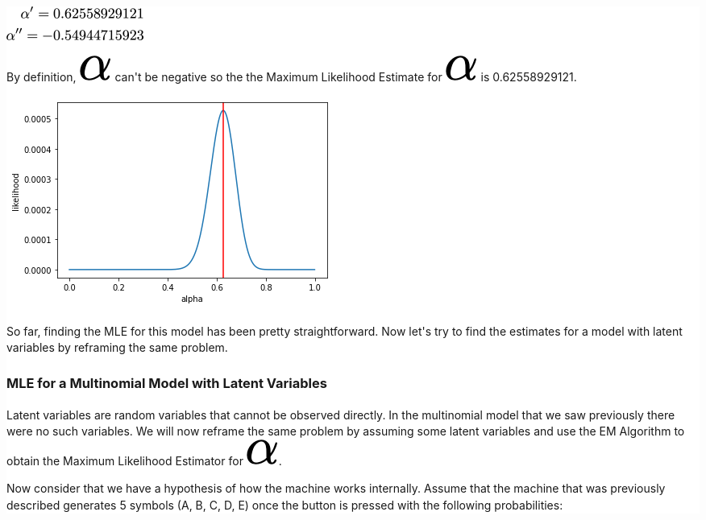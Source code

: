 <img class="equation" src="img/eq11.png" height="42px" />


By definition, <img class="inline-img" src="img/alpha_small.png" />
can't be negative so the the Maximum Likelihood Estimate for 
<img class="inline-img" src="img/alpha_small.png" /> is 0.62558929121.

<img src="img/mle.png" />

So far, finding the MLE for this model has been pretty straightforward. Now
let's try to find the estimates for a model with latent variables by reframing
the same problem.


### MLE for a Multinomial Model with Latent Variables

Latent variables are random variables that cannot be observed directly. In the
multinomial model that we saw previously there were no such variables. We will 
now reframe the same problem by assuming some latent variables and use the
EM Algorithm to obtain the Maximum Likelihood Estimator for
<img class="inline-img" src="img/alpha_small.png" />.

Now consider that we have a hypothesis of how the machine works internally.
Assume that the machine that was previously described generates 5 symbols
(A, B, C, D, E) once the button is pressed with the following probabilities:
